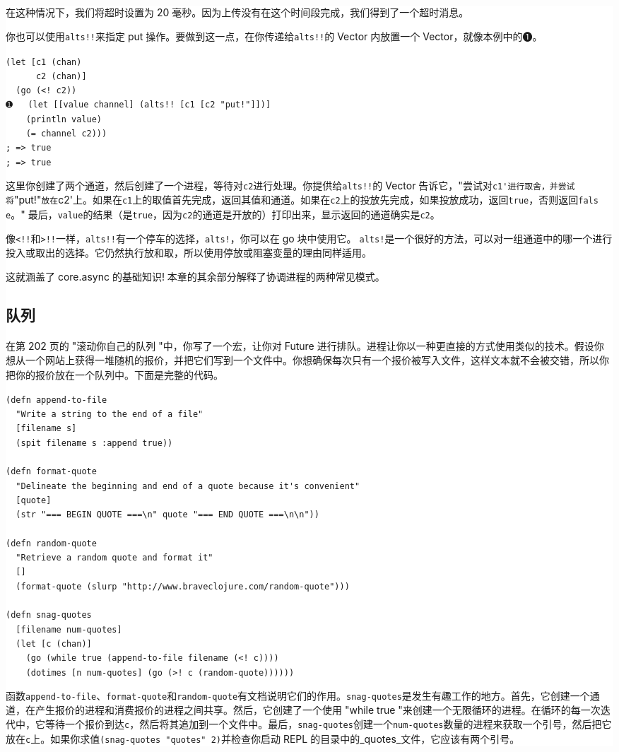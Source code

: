 在这种情况下，我们将超时设置为 20 毫秒。因为上传没有在这个时间段完成，我们得到了一个超时消息。

你也可以使用`alts!!`来指定 put 操作。要做到这一点，在你传递给`alts!!`的 Vector 内放置一个 Vector，就像本例中的➊。

```
(let [c1 (chan)
      c2 (chan)]
  (go (<! c2))
➊   (let [[value channel] (alts!! [c1 [c2 "put!"]])]
    (println value)
    (= channel c2)))
; => true
; => true
```

这里你创建了两个通道，然后创建了一个进程，等待对`c2`进行处理。你提供给`alts!!`的 Vector 告诉它，"尝试对`c1'进行取舍，并尝试将`"put!"`放在`c2'上。如果在`c1`上的取值首先完成，返回其值和通道。如果在`c2`上的投放先完成，如果投放成功，返回`true`，否则返回`false`。" 最后，`value`的结果（是`true`，因为`c2`的通道是开放的）打印出来，显示返回的通道确实是`c2`。

像`<!!`和`>!!`一样，`alts!!`有一个停车的选择，`alts!`，你可以在 go 块中使用它。 `alts!`是一个很好的方法，可以对一组通道中的哪一个进行投入或取出的选择。它仍然执行放和取，所以使用停放或阻塞变量的理由同样适用。

这就涵盖了 core.async 的基础知识! 本章的其余部分解释了协调进程的两种常见模式。

## 队列

在第 202 页的 "滚动你自己的队列 "中，你写了一个宏，让你对 Future 进行排队。进程让你以一种更直接的方式使用类似的技术。假设你想从一个网站上获得一堆随机的报价，并把它们写到一个文件中。你想确保每次只有一个报价被写入文件，这样文本就不会被交错，所以你把你的报价放在一个队列中。下面是完整的代码。

```
(defn append-to-file
  "Write a string to the end of a file"
  [filename s]
  (spit filename s :append true))

(defn format-quote
  "Delineate the beginning and end of a quote because it's convenient"
  [quote]
  (str "=== BEGIN QUOTE ===\n" quote "=== END QUOTE ===\n\n"))

(defn random-quote
  "Retrieve a random quote and format it"
  []
  (format-quote (slurp "http://www.braveclojure.com/random-quote")))

(defn snag-quotes
  [filename num-quotes]
  (let [c (chan)]
    (go (while true (append-to-file filename (<! c))))
    (dotimes [n num-quotes] (go (>! c (random-quote))))))
```

函数`append-to-file`、`format-quote`和`random-quote`有文档说明它们的作用。`snag-quotes`是发生有趣工作的地方。首先，它创建一个通道，在产生报价的进程和消费报价的进程之间共享。然后，它创建了一个使用 "while true "来创建一个无限循环的进程。在循环的每一次迭代中，它等待一个报价到达`c`，然后将其追加到一个文件中。最后，`snag-quotes`创建一个`num-quotes`数量的进程来获取一个引号，然后把它放在`c`上。如果你求值`(snag-quotes "quotes" 2)`并检查你启动 REPL 的目录中的_quotes_文件，它应该有两个引号。
